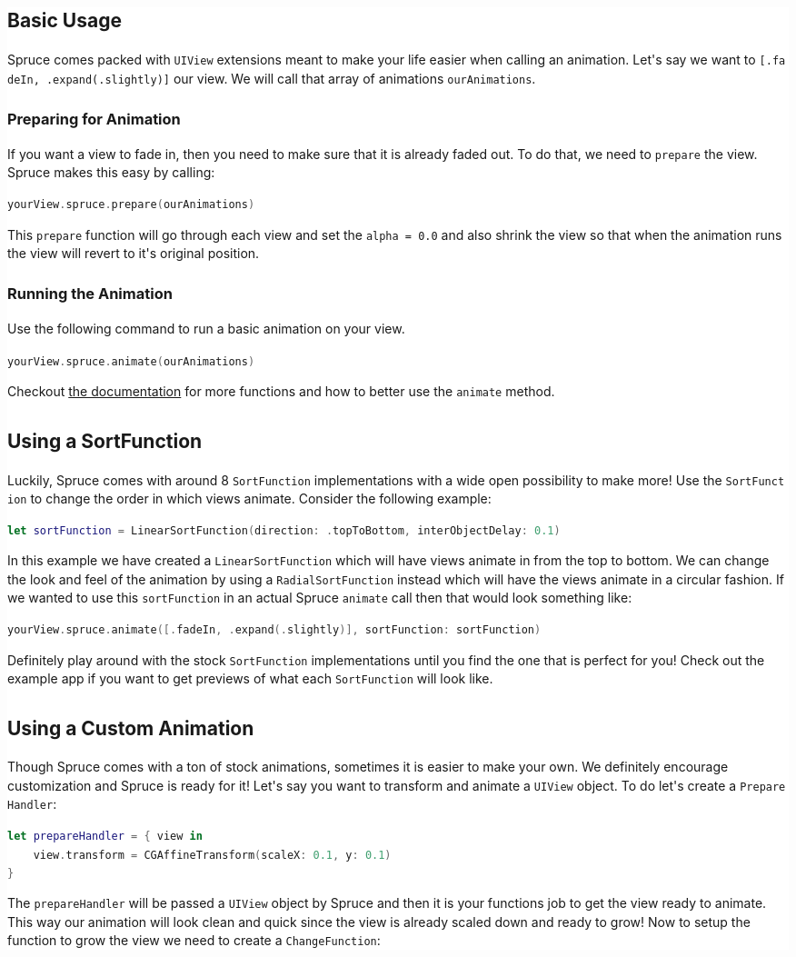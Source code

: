 ## Basic Usage
Spruce comes packed with `UIView` extensions meant to make your life easier when calling an animation. Let's say we want to `[.fadeIn, .expand(.slightly)]` our view. We will call that array of animations `ourAnimations`.

### Preparing for Animation
If you want a view to fade in, then you need to make sure that it is already faded out. To do that, we need to `prepare` the view. Spruce makes this easy by calling:

```swift
yourView.spruce.prepare(ourAnimations)
```
This `prepare` function will go through each view and set the `alpha = 0.0` and also shrink the view so that when the animation runs the view will revert to it's original position.

### Running the Animation 

Use the following command to run a basic animation on your view.

```swift
yourView.spruce.animate(ourAnimations)
```

Checkout [the documentation](https://willowtreeapps.github.io/spruce-ios/swift_output/Extensions/UIView.html#/s:vE6SpruceCSo6UIView6spruceVS_6Spruce) for more functions and how to better use the `animate` method.

## Using a SortFunction
Luckily, Spruce comes with around 8 `SortFunction` implementations with a wide open possibility to make more! Use the `SortFunction` to change the order in which views animate. Consider the following example:

```swift
let sortFunction = LinearSortFunction(direction: .topToBottom, interObjectDelay: 0.1)
```
In this example we have created a `LinearSortFunction` which will have views animate in from the top to bottom. We can change the look and feel of the animation by using a `RadialSortFunction` instead which will have the views animate in a circular fashion. If we wanted to use this `sortFunction` in an actual Spruce `animate` call then that would look something like:

```swift
yourView.spruce.animate([.fadeIn, .expand(.slightly)], sortFunction: sortFunction)
```
Definitely play around with the stock `SortFunction` implementations until you find the one that is perfect for you! Check out the example app if you want to get previews of what each `SortFunction` will look like.

## Using a Custom Animation
Though Spruce comes with a ton of stock animations, sometimes it is easier to make your own. We definitely encourage customization and Spruce is ready for it! Let's say you want to transform and animate a `UIView` object. To do let's create a `PrepareHandler`:

```swift
let prepareHandler = { view in
	view.transform = CGAffineTransform(scaleX: 0.1, y: 0.1)
}
```
The `prepareHandler` will be passed a `UIView` object by Spruce and then it is your functions job to get the view ready to animate. This way our animation will look clean and quick since the view is already scaled down and ready to grow! Now to setup the function to grow the view we need to create a `ChangeFunction`:
